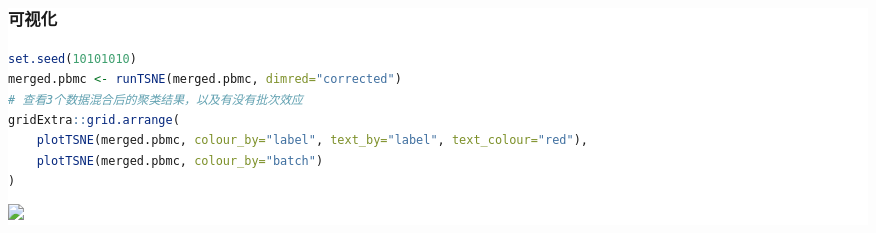 
### **可视化**

```r
set.seed(10101010)
merged.pbmc <- runTSNE(merged.pbmc, dimred="corrected")
# 查看3个数据混合后的聚类结果，以及有没有批次效应
gridExtra::grid.arrange(
    plotTSNE(merged.pbmc, colour_by="label", text_by="label", text_colour="red"),
    plotTSNE(merged.pbmc, colour_by="batch")
)
```

![](https://jieandze1314-1255603621.cos.ap-guangzhou.myqcloud.com/blog/2020-07-19-132033.png)

